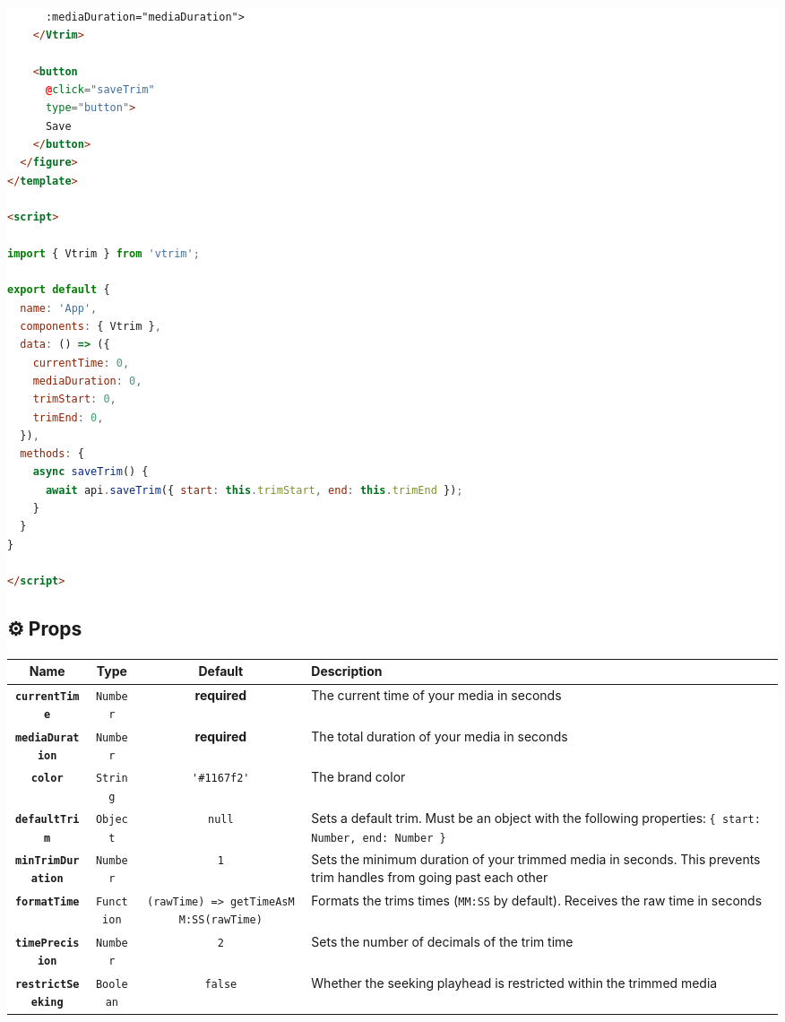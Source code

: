``` html
      :mediaDuration="mediaDuration">
    </Vtrim>

    <button
      @click="saveTrim"
      type="button">
      Save
    </button>
  </figure>
</template>

<script>

import { Vtrim } from 'vtrim';

export default {
  name: 'App',
  components: { Vtrim },
  data: () => ({
    currentTime: 0,
    mediaDuration: 0,
    trimStart: 0,
    trimEnd: 0,
  }),
  methods: {
    async saveTrim() {
      await api.saveTrim({ start: this.trimStart, end: this.trimEnd });
    }
  }
}

</script>
```

## ⚙️ Props

|Name|Type|Default|Description|
|:--:|:--:|:-----:|:----------|
|**`currentTime`**|`Number`|**required**| The current time of your media in seconds  |
|**`mediaDuration`**|`Number`|**required**| The total duration of your media in seconds |
|**`color`**|`String`|`'#1167f2'`| The brand color |
|**`defaultTrim`**|`Object`|`null`| Sets a default trim. Must be an object with the following properties: `{ start: Number, end: Number }`|
|**`minTrimDuration`**|`Number`|`1`| Sets the minimum duration of your trimmed media in seconds. This prevents trim handles from going past each other  |
|**`formatTime`**|`Function`|`(rawTime) => getTimeAsMM:SS(rawTime)`| Formats the trims times (`MM:SS` by default). Receives the raw time in seconds |
|**`timePrecision`**|`Number`|`2`| Sets the number of decimals of the trim time |
|**`restrictSeeking`**|`Boolean`|`false`| Whether the seeking playhead is restricted within the trimmed media |

